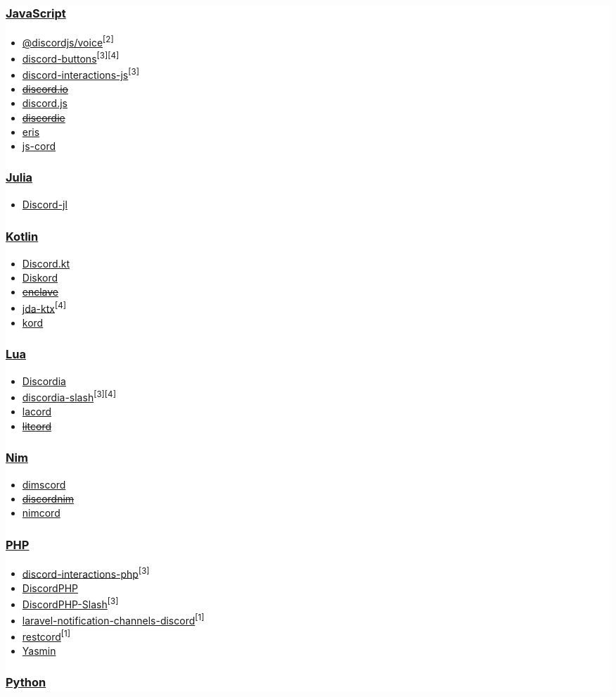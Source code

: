 ### [JavaScript](https://www.javascript.com "JavaScript")

- [@discordjs/voice](https://github.com/discordjs/voice "discordjs/voice")<sup>[2]</sup>
- [discord-buttons](https://github.com/discord-buttons/discord-buttons "discord-buttons")<sup>[3][4]</sup>
- [discord-interactions-js](https://github.com/discord/discord-interactions-js "discord-interactions-js")<sup>[3]</sup>
- ~~[discord.io](https://github.com/izy521/discord.io "discord.io")~~
- [discord.js](https://github.com/discordjs/discord.js "discord.js")
- ~~[discordie](https://github.com/qeled/discordie "discordie")~~
- [eris](https://github.com/abalabahaha/eris "eris")
- [js-cord](https://github.com/jay3332/js-cord "js-cord")

### [Julia](https://julialang.org "Julia")

- [Discord-jl](https://github.com/Xh4H/Discord.jl "Discord.jl")

### [Kotlin](https://kotlinlang.org "Kotlin")

- [Discord.kt](https://github.com/Jofairden/Discord.Kt "Discord.kt")
- [Diskord](https://github.com/JesseCorbett/Diskord "Diskord")
- ~~[enclave](https://github.com/tripl3dogdare/enclave "enclave")~~
- [jda-ktx](https://github.com/minndevelopment/jda-ktx "jda-ktx")<sup>[4]</sup>
- [kord](https://github.com/kordlib/kord "kord")

### [Lua](http://www.lua.org "Lua")

- [Discordia](https://github.com/SinisterRectus/Discordia "Discordia")
- [discordia-slash](https://github.com/GitSparTV/discordia-slash "discordia-slash")<sup>[3][4]</sup>
- [lacord](https://github.com/Mehgugs/lacord "lacord")
- ~~[litcord](https://github.com/satom99/litcord "litcord")~~

### [Nim](https://nim-lang.org "Nim")

- [dimscord](https://github.com/krisppurg/dimscord "dimscord")
- ~~[discordnim](https://github.com/Krognol/discordnim "discordnim")~~
- [nimcord](https://github.com/SeanOMik/nimcord "nimcord")

### [PHP](https://www.php.net "PHP")

- [discord-interactions-php](https://github.com/discord/discord-interactions-php "discord-interactions-php")<sup>[3]</sup>
- [DiscordPHP](https://github.com/teamreflex/DiscordPHP "DiscordPHP")
- [DiscordPHP-Slash](https://github.com/discord-php/DiscordPHP-Slash "DiscordPHP-Slash")<sup>[3]</sup>
- [laravel-notification-channels-discord](https://github.com/laravel-notification-channels/discord "laravel-notification-channels-discord")<sup>[1]</sup>
- [restcord](https://github.com/restcord/restcord "restcord")<sup>[1]</sup>
- [Yasmin](https://github.com/valzargaming/Yasmin "Yasmin")

### [Python](https://www.python.org "Python")
